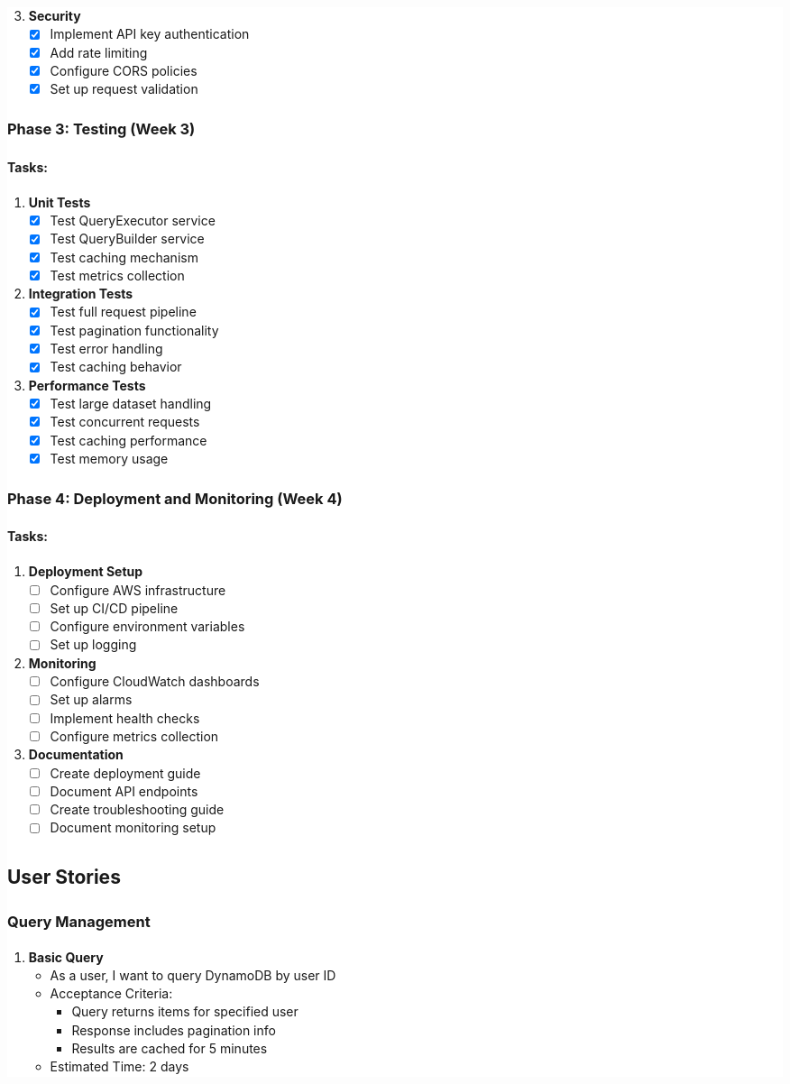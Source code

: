 3. **Security**
   - [x] Implement API key authentication
   - [x] Add rate limiting
   - [x] Configure CORS policies
   - [x] Set up request validation

### Phase 3: Testing (Week 3)
#### Tasks:
1. **Unit Tests**
   - [x] Test QueryExecutor service
   - [x] Test QueryBuilder service
   - [x] Test caching mechanism
   - [x] Test metrics collection

2. **Integration Tests**
   - [x] Test full request pipeline
   - [x] Test pagination functionality
   - [x] Test error handling
   - [x] Test caching behavior

3. **Performance Tests**
   - [x] Test large dataset handling
   - [x] Test concurrent requests
   - [x] Test caching performance
   - [x] Test memory usage

### Phase 4: Deployment and Monitoring (Week 4)
#### Tasks:
1. **Deployment Setup**
   - [ ] Configure AWS infrastructure
   - [ ] Set up CI/CD pipeline
   - [ ] Configure environment variables
   - [ ] Set up logging

2. **Monitoring**
   - [ ] Configure CloudWatch dashboards
   - [ ] Set up alarms
   - [ ] Implement health checks
   - [ ] Configure metrics collection

3. **Documentation**
   - [ ] Create deployment guide
   - [ ] Document API endpoints
   - [ ] Create troubleshooting guide
   - [ ] Document monitoring setup

## User Stories

### Query Management
1. **Basic Query**
   - As a user, I want to query DynamoDB by user ID
   - Acceptance Criteria:
     - Query returns items for specified user
     - Response includes pagination info
     - Results are cached for 5 minutes
   - Estimated Time: 2 days
